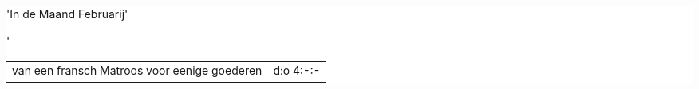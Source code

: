 'In de Maand Februarij'

'<table>
  <tbody>
    <tr>
      <td>van een fransch Matroos voor eenige goederen</td>
      <td>d:o 4:-:-</td>
    </tr>
    <tr>
